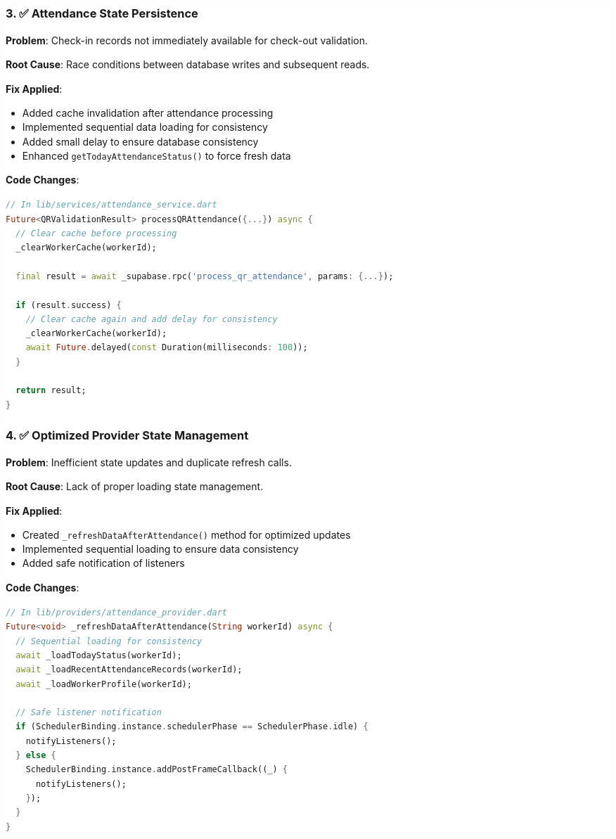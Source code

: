 ### 3. ✅ Attendance State Persistence
**Problem**: Check-in records not immediately available for check-out validation.

**Root Cause**: Race conditions between database writes and subsequent reads.

**Fix Applied**:
- Added cache invalidation after attendance processing
- Implemented sequential data loading for consistency
- Added small delay to ensure database consistency
- Enhanced `getTodayAttendanceStatus()` to force fresh data

**Code Changes**:
```dart
// In lib/services/attendance_service.dart
Future<QRValidationResult> processQRAttendance({...}) async {
  // Clear cache before processing
  _clearWorkerCache(workerId);
  
  final result = await _supabase.rpc('process_qr_attendance', params: {...});
  
  if (result.success) {
    // Clear cache again and add delay for consistency
    _clearWorkerCache(workerId);
    await Future.delayed(const Duration(milliseconds: 100));
  }
  
  return result;
}
```

### 4. ✅ Optimized Provider State Management
**Problem**: Inefficient state updates and duplicate refresh calls.

**Root Cause**: Lack of proper loading state management.

**Fix Applied**:
- Created `_refreshDataAfterAttendance()` method for optimized updates
- Implemented sequential loading to ensure data consistency
- Added safe notification of listeners

**Code Changes**:
```dart
// In lib/providers/attendance_provider.dart
Future<void> _refreshDataAfterAttendance(String workerId) async {
  // Sequential loading for consistency
  await _loadTodayStatus(workerId);
  await _loadRecentAttendanceRecords(workerId);
  await _loadWorkerProfile(workerId);
  
  // Safe listener notification
  if (SchedulerBinding.instance.schedulerPhase == SchedulerPhase.idle) {
    notifyListeners();
  } else {
    SchedulerBinding.instance.addPostFrameCallback((_) {
      notifyListeners();
    });
  }
}
```
